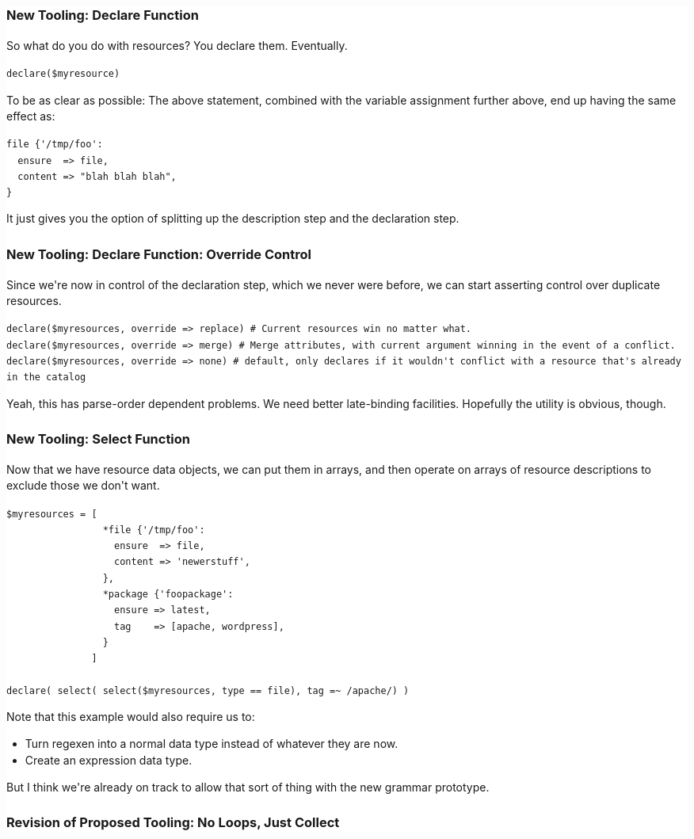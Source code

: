 ### New Tooling: Declare Function

So what do you do with resources? You declare them. Eventually.

    declare($myresource)

To be as clear as possible: The above statement, combined with the variable assignment further above, end up having the same effect as:

    file {'/tmp/foo':
      ensure  => file,
      content => "blah blah blah",
    }

It just gives you the option of splitting up the description step and the declaration step.

### New Tooling: Declare Function: Override Control

Since we're now in control of the declaration step, which we never were before, we can start asserting control over duplicate resources.

    declare($myresources, override => replace) # Current resources win no matter what.
    declare($myresources, override => merge) # Merge attributes, with current argument winning in the event of a conflict.
    declare($myresources, override => none) # default, only declares if it wouldn't conflict with a resource that's already in the catalog

Yeah, this has parse-order dependent problems. We need better late-binding facilities. Hopefully the utility is obvious, though.

### New Tooling: Select Function

Now that we have resource data objects, we can put them in arrays, and then operate on arrays of resource descriptions to exclude those we don't want.

    $myresources = [
                     *file {'/tmp/foo':
                       ensure  => file,
                       content => 'newerstuff',
                     },
                     *package {'foopackage':
                       ensure => latest,
                       tag    => [apache, wordpress],
                     }
                   ]

    declare( select( select($myresources, type == file), tag =~ /apache/) )

Note that this example would also require us to:

* Turn regexen into a normal data type instead of whatever they are now.
* Create an expression data type.

But I think we're already on track to allow that sort of thing with the new grammar prototype.

### Revision of Proposed Tooling: No Loops, Just Collect
